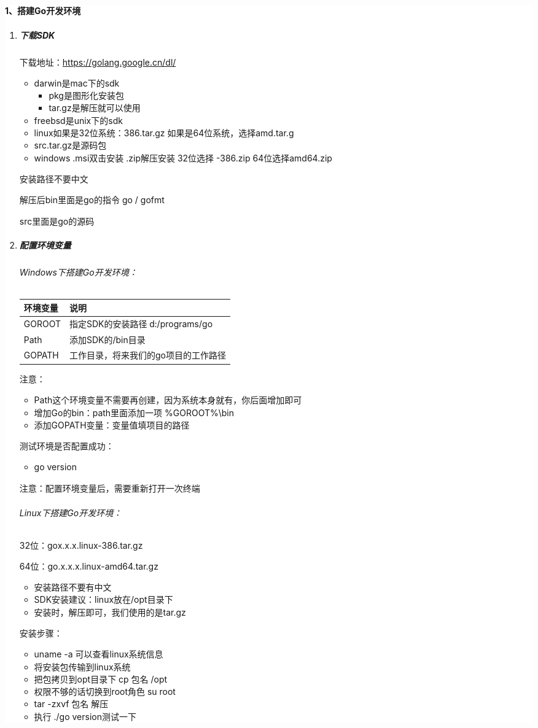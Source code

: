 #### 1、搭建Go开发环境

1. ##### 下载SDK

   下载地址：https://golang.google.cn/dl/

   - darwin是mac下的sdk
     - pkg是图形化安装包
     - tar.gz是解压就可以使用
   - freebsd是unix下的sdk
   - linux如果是32位系统：386.tar.gz 如果是64位系统，选择amd.tar.g
   - src.tar.gz是源码包
   - windows   .msi双击安装 .zip解压安装 32位选择 -386.zip   64位选择amd64.zip

   安装路径不要中文

   解压后bin里面是go的指令 go /  gofmt

   src里面是go的源码

2. ##### 配置环境变量

   ###### Windows下搭建Go开发环境：

   | 环境变量 | 说明                                 |
   | -------- | ------------------------------------ |
   | GOROOT   | 指定SDK的安装路径 d:/programs/go     |
   | Path     | 添加SDK的/bin目录                    |
   | GOPATH   | 工作目录，将来我们的go项目的工作路径 |

   注意：

   - Path这个环境变量不需要再创建，因为系统本身就有，你后面增加即可
   - 增加Go的bin：path里面添加一项 %GOROOT%\bin
   - 添加GOPATH变量：变量值填项目的路径

   测试环境是否配置成功：

   - go version

   注意：配置环境变量后，需要重新打开一次终端

   ###### Linux下搭建Go开发环境：

   32位：gox.x.x.linux-386.tar.gz

   64位：go.x.x.x.linux-amd64.tar.gz

   - 安装路径不要有中文
   - SDK安装建议：linux放在/opt目录下
   - 安装时，解压即可，我们使用的是tar.gz

   安装步骤：

   - uname -a 可以查看linux系统信息
   - 将安装包传输到linux系统
   - 把包拷贝到opt目录下  cp  包名 /opt
   - 权限不够的话切换到root角色 su root
   - tar -zxvf 包名  解压
   - 执行 ./go version测试一下
